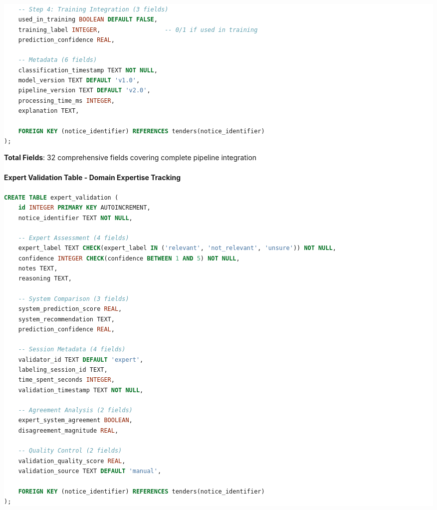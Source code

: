 ```sql
    -- Step 4: Training Integration (3 fields)
    used_in_training BOOLEAN DEFAULT FALSE,
    training_label INTEGER,                  -- 0/1 if used in training
    prediction_confidence REAL,
    
    -- Metadata (6 fields)
    classification_timestamp TEXT NOT NULL,
    model_version TEXT DEFAULT 'v1.0',
    pipeline_version TEXT DEFAULT 'v2.0',
    processing_time_ms INTEGER,
    explanation TEXT,
    
    FOREIGN KEY (notice_identifier) REFERENCES tenders(notice_identifier)
);
```

**Total Fields**: 32 comprehensive fields covering complete pipeline integration

#### **Expert Validation Table** - Domain Expertise Tracking
```sql
CREATE TABLE expert_validation (
    id INTEGER PRIMARY KEY AUTOINCREMENT,
    notice_identifier TEXT NOT NULL,
    
    -- Expert Assessment (4 fields)
    expert_label TEXT CHECK(expert_label IN ('relevant', 'not_relevant', 'unsure')) NOT NULL,
    confidence INTEGER CHECK(confidence BETWEEN 1 AND 5) NOT NULL,
    notes TEXT,
    reasoning TEXT,
    
    -- System Comparison (3 fields)
    system_prediction_score REAL,
    system_recommendation TEXT,
    prediction_confidence REAL,
    
    -- Session Metadata (4 fields)
    validator_id TEXT DEFAULT 'expert',
    labeling_session_id TEXT,
    time_spent_seconds INTEGER,
    validation_timestamp TEXT NOT NULL,
    
    -- Agreement Analysis (2 fields)
    expert_system_agreement BOOLEAN,
    disagreement_magnitude REAL,
    
    -- Quality Control (2 fields)
    validation_quality_score REAL,
    validation_source TEXT DEFAULT 'manual',
    
    FOREIGN KEY (notice_identifier) REFERENCES tenders(notice_identifier)
);
```
